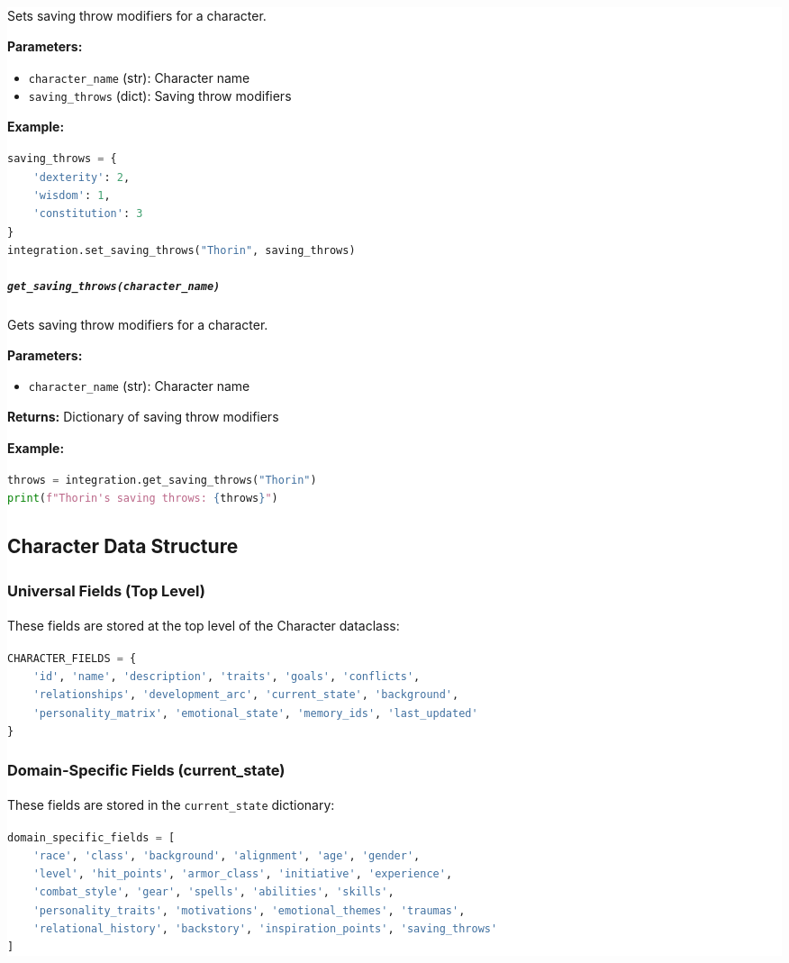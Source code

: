 Sets saving throw modifiers for a character.

**Parameters:**
- `character_name` (str): Character name
- `saving_throws` (dict): Saving throw modifiers

**Example:**
```python
saving_throws = {
    'dexterity': 2,
    'wisdom': 1,
    'constitution': 3
}
integration.set_saving_throws("Thorin", saving_throws)
```

##### `get_saving_throws(character_name)`

Gets saving throw modifiers for a character.

**Parameters:**
- `character_name` (str): Character name

**Returns:** Dictionary of saving throw modifiers

**Example:**
```python
throws = integration.get_saving_throws("Thorin")
print(f"Thorin's saving throws: {throws}")
```

## Character Data Structure

### Universal Fields (Top Level)

These fields are stored at the top level of the Character dataclass:

```python
CHARACTER_FIELDS = {
    'id', 'name', 'description', 'traits', 'goals', 'conflicts', 
    'relationships', 'development_arc', 'current_state', 'background',
    'personality_matrix', 'emotional_state', 'memory_ids', 'last_updated'
}
```

### Domain-Specific Fields (current_state)

These fields are stored in the `current_state` dictionary:

```python
domain_specific_fields = [
    'race', 'class', 'background', 'alignment', 'age', 'gender',
    'level', 'hit_points', 'armor_class', 'initiative', 'experience',
    'combat_style', 'gear', 'spells', 'abilities', 'skills',
    'personality_traits', 'motivations', 'emotional_themes', 'traumas',
    'relational_history', 'backstory', 'inspiration_points', 'saving_throws'
]
```
